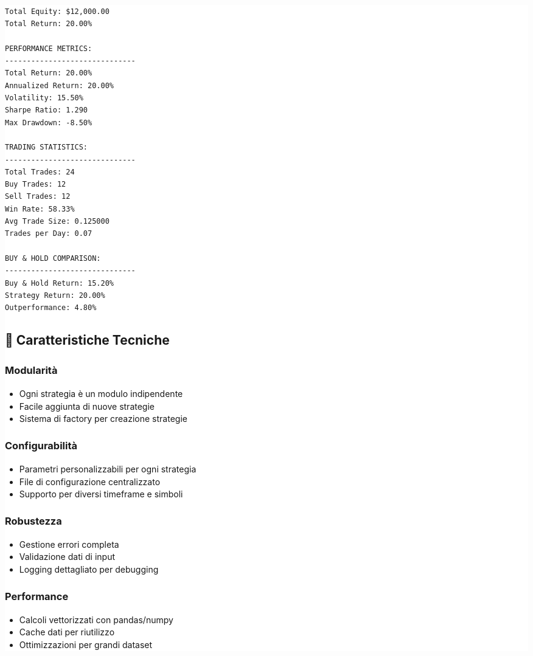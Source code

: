 ```
Total Equity: $12,000.00
Total Return: 20.00%

PERFORMANCE METRICS:
------------------------------
Total Return: 20.00%
Annualized Return: 20.00%
Volatility: 15.50%
Sharpe Ratio: 1.290
Max Drawdown: -8.50%

TRADING STATISTICS:
------------------------------
Total Trades: 24
Buy Trades: 12
Sell Trades: 12
Win Rate: 58.33%
Avg Trade Size: 0.125000
Trades per Day: 0.07

BUY & HOLD COMPARISON:
------------------------------
Buy & Hold Return: 15.20%
Strategy Return: 20.00%
Outperformance: 4.80%
```

## 🔧 Caratteristiche Tecniche

### **Modularità**
- Ogni strategia è un modulo indipendente
- Facile aggiunta di nuove strategie
- Sistema di factory per creazione strategie

### **Configurabilità**
- Parametri personalizzabili per ogni strategia
- File di configurazione centralizzato
- Supporto per diversi timeframe e simboli

### **Robustezza**
- Gestione errori completa
- Validazione dati di input
- Logging dettagliato per debugging

### **Performance**
- Calcoli vettorizzati con pandas/numpy
- Cache dati per riutilizzo
- Ottimizzazioni per grandi dataset
